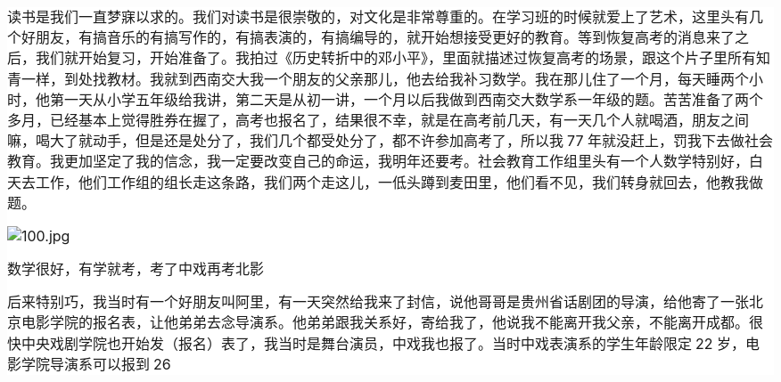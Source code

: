   <font size="3">
   <span lang="ZH-CN" style="font-family:宋体;mso-ascii-font-family:
Calibri;mso-ascii-theme-font:minor-latin;mso-fareast-font-family:宋体;mso-fareast-theme-font:
minor-fareast">
    读书是我们一直梦寐以求的。我们对读书是很崇敬的，对文化是非常尊重的。在学习班的时候就爱上了艺术，这里头有几个好朋友，有搞音乐的有搞写作的，有搞表演的，有搞编导的，就开始想接受更好的教育。等到恢复高考的消息来了之后，我们就开始复习，开始准备了。我拍过《历史转折中的邓小平》，里面就描述过恢复高考的场景，跟这个片子里所有知青一样，到处找教材。我就到西南交大我一个朋友的父亲那儿，他去给我补习数学。我在那儿住了一个月，每天睡两个小时，他第一天从小学五年级给我讲，第二天是从初一讲，一个月以后我做到西南交大数学系一年级的题。苦苦准备了两个多月，已经基本上觉得胜券在握了，高考也报名了，结果很不幸，就是在高考前几天，有一天几个人就喝酒，朋友之间嘛，喝大了就动手，但是还是处分了，我们几个都受处分了，都不许参加高考了，所以我
   </span>
   77
   <span lang="ZH-CN" style="font-family:宋体;mso-ascii-font-family:Calibri;mso-ascii-theme-font:
minor-latin;mso-fareast-font-family:宋体;mso-fareast-theme-font:minor-fareast">
    年就没赶上，罚我下去做社会教育。我更加坚定了我的信念，我一定要改变自己的命运，我明年还要考。社会教育工作组里头有一个人数学特别好，白天去工作，他们工作组的组长走这条路，我们两个走这儿，一低头蹲到麦田里，他们看不见，我们转身就回去，他教我做题。
   </span>
   <o:p>
   </o:p>
  </font>
 </p>
 <p class="MsoNormal">
  <o:p>
   <font size="3">
   </font>
  </o:p>
 </p>
 <p class="MsoNormal">
  <font size="3">
   <img alt="100.jpg" border="0" height="300" src="http://mjlsh.usc.cuhk.edu.hk/medias/contents/4120/100.jpg" width="218"/>
   <o:p>
   </o:p>
  </font>
 </p>
 <p class="MsoNormal">
  <font size="3">
   <span lang="ZH-CN" style="font-family:宋体;mso-ascii-font-family:
Calibri;mso-ascii-theme-font:minor-latin;mso-fareast-font-family:宋体;mso-fareast-theme-font:
minor-fareast">
    数学很好，有学就考，考了中戏再考北影
   </span>
   <o:p>
   </o:p>
  </font>
 </p>
 <p class="MsoNormal">
  <o:p>
   <font size="3">
   </font>
  </o:p>
 </p>
 <p class="MsoNormal">
  <font size="3">
   <span lang="ZH-CN" style="font-family:宋体;mso-ascii-font-family:
Calibri;mso-ascii-theme-font:minor-latin;mso-fareast-font-family:宋体;mso-fareast-theme-font:
minor-fareast">
    后来特别巧，我当时有一个好朋友叫阿里，有一天突然给我来了封信，说他哥哥是贵州省话剧团的导演，给他寄了一张北京电影学院的报名表，让他弟弟去念导演系。他弟弟跟我关系好，寄给我了，他说我不能离开我父亲，不能离开成都。很快中央戏剧学院也开始发（报名）表了，我当时是舞台演员，中戏我也报了。当时中戏表演系的学生年龄限定
   </span>
   22
   <span lang="ZH-CN" style="font-family:宋体;mso-ascii-font-family:Calibri;mso-ascii-theme-font:
minor-latin;mso-fareast-font-family:宋体;mso-fareast-theme-font:minor-fareast">
    岁，电影学院导演系可以报到
   </span>
   26